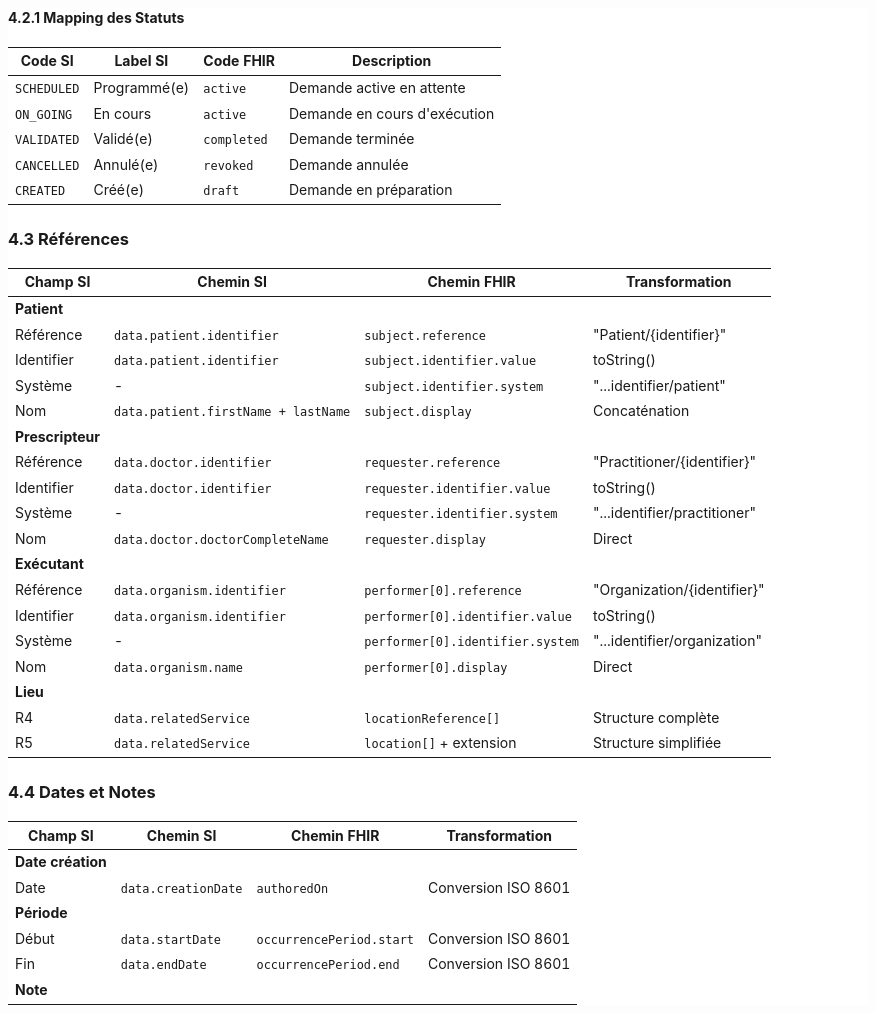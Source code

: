 #### 4.2.1 Mapping des Statuts

| Code SI | Label SI | Code FHIR | Description |
|---------|----------|-----------|-------------|
| `SCHEDULED` | Programmé(e) | `active` | Demande active en attente |
| `ON_GOING` | En cours | `active` | Demande en cours d'exécution |
| `VALIDATED` | Validé(e) | `completed` | Demande terminée |
| `CANCELLED` | Annulé(e) | `revoked` | Demande annulée |
| `CREATED` | Créé(e) | `draft` | Demande en préparation |

### 4.3 Références

| Champ SI | Chemin SI | Chemin FHIR | Transformation |
|----------|-----------|-------------|----------------|
| **Patient** |
| Référence | `data.patient.identifier` | `subject.reference` | "Patient/{identifier}" |
| Identifier | `data.patient.identifier` | `subject.identifier.value` | toString() |
| Système | - | `subject.identifier.system` | "...identifier/patient" |
| Nom | `data.patient.firstName + lastName` | `subject.display` | Concaténation |
| **Prescripteur** |
| Référence | `data.doctor.identifier` | `requester.reference` | "Practitioner/{identifier}" |
| Identifier | `data.doctor.identifier` | `requester.identifier.value` | toString() |
| Système | - | `requester.identifier.system` | "...identifier/practitioner" |
| Nom | `data.doctor.doctorCompleteName` | `requester.display` | Direct |
| **Exécutant** |
| Référence | `data.organism.identifier` | `performer[0].reference` | "Organization/{identifier}" |
| Identifier | `data.organism.identifier` | `performer[0].identifier.value` | toString() |
| Système | - | `performer[0].identifier.system` | "...identifier/organization" |
| Nom | `data.organism.name` | `performer[0].display` | Direct |
| **Lieu** |
| R4 | `data.relatedService` | `locationReference[]` | Structure complète |
| R5 | `data.relatedService` | `location[]` + extension | Structure simplifiée |

### 4.4 Dates et Notes

| Champ SI | Chemin SI | Chemin FHIR | Transformation |
|----------|-----------|-------------|----------------|
| **Date création** |
| Date | `data.creationDate` | `authoredOn` | Conversion ISO 8601 |
| **Période** |
| Début | `data.startDate` | `occurrencePeriod.start` | Conversion ISO 8601 |
| Fin | `data.endDate` | `occurrencePeriod.end` | Conversion ISO 8601 |
| **Note** |